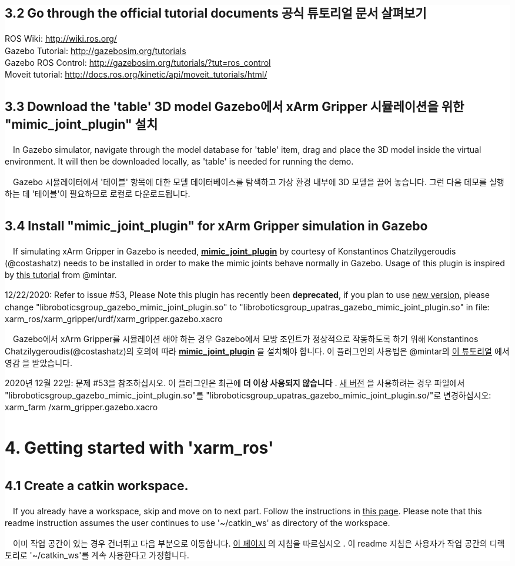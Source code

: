 ## 3.2 Go through the official tutorial documents 공식 튜토리얼 문서 살펴보기
ROS Wiki: <http://wiki.ros.org/>  
Gazebo Tutorial: <http://gazebosim.org/tutorials>  
Gazebo ROS Control: <http://gazebosim.org/tutorials/?tut=ros_control>  
Moveit tutorial: <http://docs.ros.org/kinetic/api/moveit_tutorials/html/>  

## 3.3 Download the 'table' 3D model Gazebo에서 xArm Gripper 시뮬레이션을 위한 "mimic_joint_plugin" 설치
&ensp;&ensp;In Gazebo simulator, navigate through the model database for 'table' item, drag and place the 3D model inside the virtual environment. It will then be downloaded locally, as 'table' is needed for running the demo.

  Gazebo 시뮬레이터에서 '테이블' 항목에 대한 모델 데이터베이스를 탐색하고 가상 환경 내부에 3D 모델을 끌어 놓습니다. 그런 다음 데모를 실행하는 데 '테이블'이 필요하므로 로컬로 다운로드됩니다.

## 3.4 Install "mimic_joint_plugin" for xArm Gripper simulation in Gazebo
&ensp;&ensp;If simulating xArm Gripper in Gazebo is needed, [**mimic_joint_plugin**](https://github.com/roboticsgroup/roboticsgroup_gazebo_plugins) by courtesy of Konstantinos Chatzilygeroudis (@costashatz) needs to be installed in order to make the mimic joints behave normally in Gazebo. Usage of this plugin is inspired by [this tutorial](https://github.com/mintar/mimic_joint_gazebo_tutorial) from @mintar.   

12/22/2020: Refer to issue #53, Please Note this plugin has recently been **deprecated**, if you plan to use [new version](https://github.com/roboticsgroup/roboticsgroup_upatras_gazebo_plugins), please change "libroboticsgroup_gazebo_mimic_joint_plugin.so" to "libroboticsgroup_upatras_gazebo_mimic_joint_plugin.so" in file: xarm_ros/xarm_gripper/urdf/xarm_gripper.gazebo.xacro 

  Gazebo에서 xArm Gripper를 시뮬레이션 해야 하는 경우 Gazebo에서 모방 조인트가 정상적으로 작동하도록 하기 위해 Konstantinos Chatzilygeroudis(@costashatz)의 호의에 따라 [**mimic_joint_plugin**](https://github.com/roboticsgroup/roboticsgroup_gazebo_plugins) 을 설치해야 합니다. 이 플러그인의 사용법은 @mintar의 [이 튜토리얼](https://github.com/mintar/mimic_joint_gazebo_tutorial) 에서 영감 을 받았습니다.

2020년 12월 22일: 문제 #53을 참조하십시오. 이 플러그인은 최근에 **더 이상 사용되지 않습니다** . [새 버전](https://github.com/roboticsgroup/roboticsgroup_upatras_gazebo_plugins) 을 사용하려는 경우 파일에서 "libroboticsgroup_gazebo_mimic_joint_plugin.so"를 "libroboticsgroup_upatras_gazebo_mimic_joint_plugin.so/"로 변경하십시오: xarm_farm /xarm_gripper.gazebo.xacro

# 4. Getting started with 'xarm_ros'
   
## 4.1 Create a catkin workspace. 
   &ensp;&ensp;If you already have a workspace, skip and move on to next part.
   Follow the instructions in [this page](http://wiki.ros.org/catkin/Tutorials/create_a_workspace). 
   Please note that this readme instruction assumes the user continues to use '~/catkin_ws' as directory of the workspace.
   

  이미 작업 공간이 있는 경우 건너뛰고 다음 부분으로 이동합니다. [이 페이지](http://wiki.ros.org/catkin/Tutorials/create_a_workspace) 의 지침을 따르십시오 . 이 readme 지침은 사용자가 작업 공간의 디렉토리로 '~/catkin_ws'를 계속 사용한다고 가정합니다.
